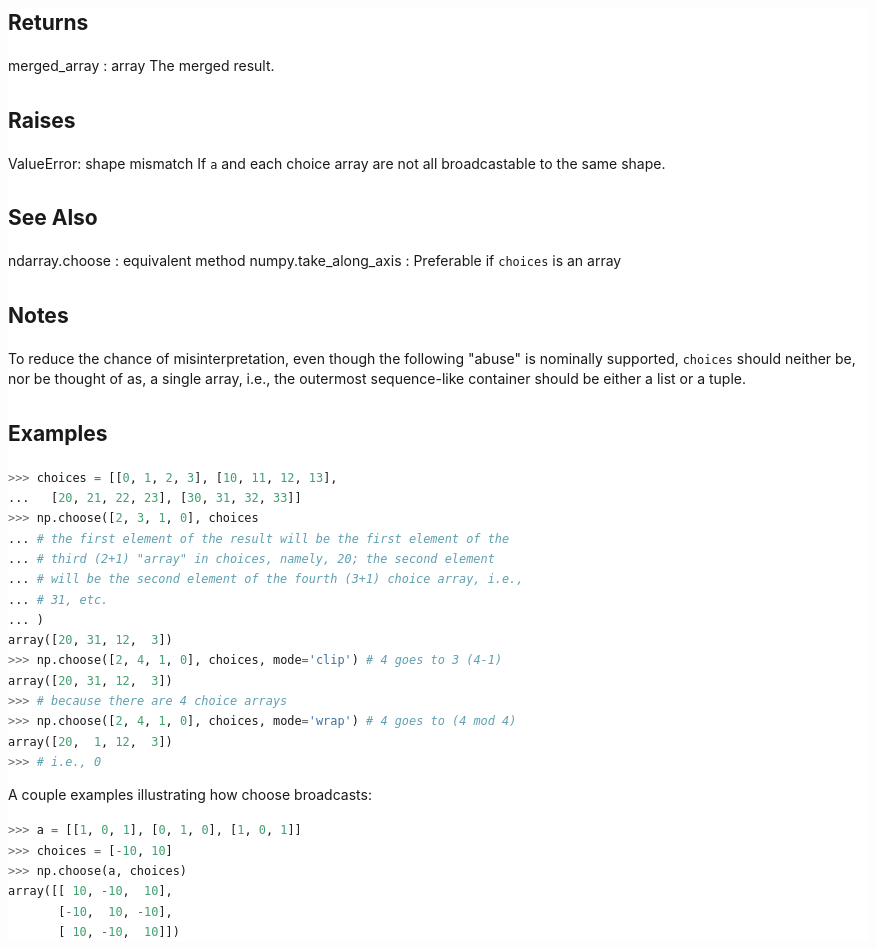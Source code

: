Returns
-------
merged_array : array
    The merged result.

Raises
------
ValueError: shape mismatch
    If `a` and each choice array are not all broadcastable to the same
    shape.

See Also
--------
ndarray.choose : equivalent method
numpy.take_along_axis : Preferable if `choices` is an array

Notes
-----
To reduce the chance of misinterpretation, even though the following
"abuse" is nominally supported, `choices` should neither be, nor be
thought of as, a single array, i.e., the outermost sequence-like container
should be either a list or a tuple.

Examples
--------

```python
>>> choices = [[0, 1, 2, 3], [10, 11, 12, 13],
...   [20, 21, 22, 23], [30, 31, 32, 33]]
>>> np.choose([2, 3, 1, 0], choices
... # the first element of the result will be the first element of the
... # third (2+1) "array" in choices, namely, 20; the second element
... # will be the second element of the fourth (3+1) choice array, i.e.,
... # 31, etc.
... )
array([20, 31, 12,  3])
>>> np.choose([2, 4, 1, 0], choices, mode='clip') # 4 goes to 3 (4-1)
array([20, 31, 12,  3])
>>> # because there are 4 choice arrays
>>> np.choose([2, 4, 1, 0], choices, mode='wrap') # 4 goes to (4 mod 4)
array([20,  1, 12,  3])
>>> # i.e., 0
```

A couple examples illustrating how choose broadcasts:

```python
>>> a = [[1, 0, 1], [0, 1, 0], [1, 0, 1]]
>>> choices = [-10, 10]
>>> np.choose(a, choices)
array([[ 10, -10,  10],
       [-10,  10, -10],
       [ 10, -10,  10]])
```
